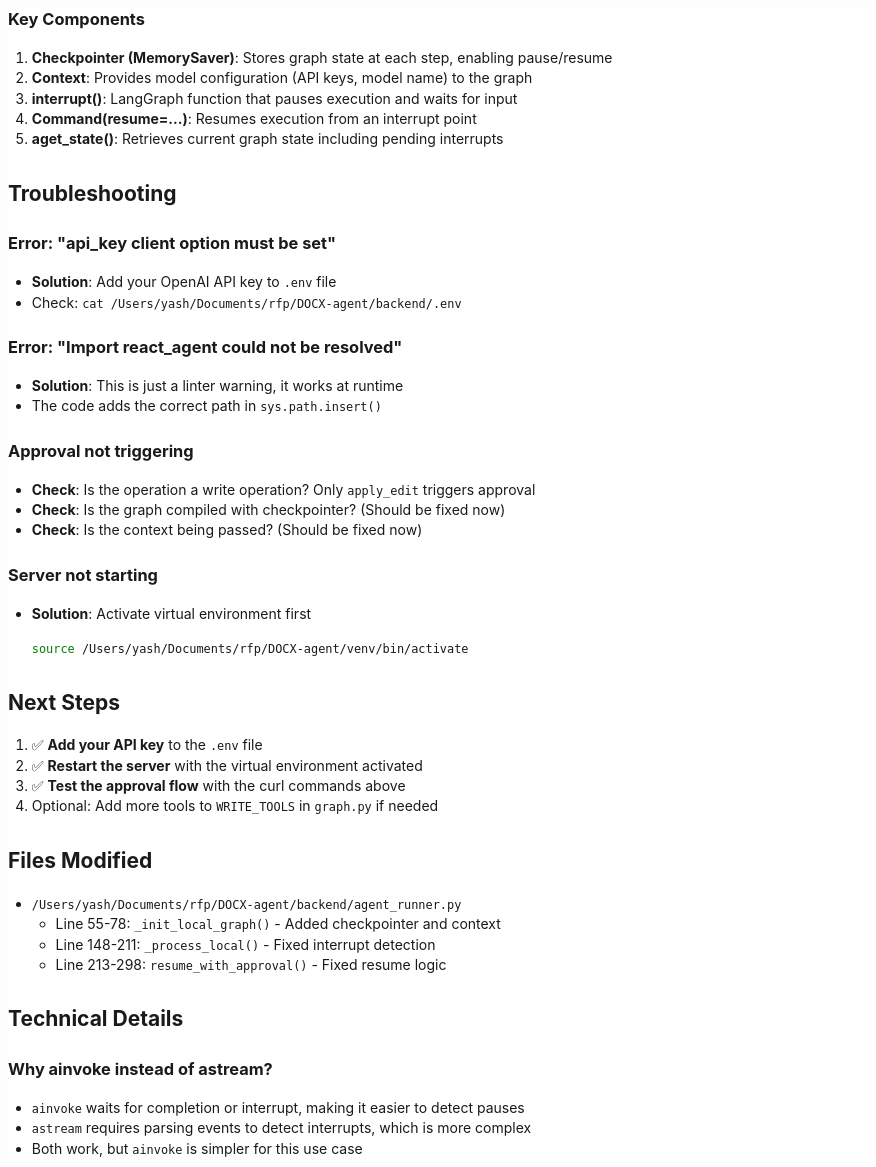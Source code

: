 ### Key Components

1. **Checkpointer (MemorySaver)**: Stores graph state at each step, enabling pause/resume
2. **Context**: Provides model configuration (API keys, model name) to the graph
3. **interrupt()**: LangGraph function that pauses execution and waits for input
4. **Command(resume=...)**: Resumes execution from an interrupt point
5. **aget_state()**: Retrieves current graph state including pending interrupts

## Troubleshooting

### Error: "api_key client option must be set"
- **Solution**: Add your OpenAI API key to `.env` file
- Check: `cat /Users/yash/Documents/rfp/DOCX-agent/backend/.env`

### Error: "Import react_agent could not be resolved"
- **Solution**: This is just a linter warning, it works at runtime
- The code adds the correct path in `sys.path.insert()`

### Approval not triggering
- **Check**: Is the operation a write operation? Only `apply_edit` triggers approval
- **Check**: Is the graph compiled with checkpointer? (Should be fixed now)
- **Check**: Is the context being passed? (Should be fixed now)

### Server not starting
- **Solution**: Activate virtual environment first
  ```bash
  source /Users/yash/Documents/rfp/DOCX-agent/venv/bin/activate
  ```

## Next Steps

1. ✅ **Add your API key** to the `.env` file
2. ✅ **Restart the server** with the virtual environment activated
3. ✅ **Test the approval flow** with the curl commands above
4. Optional: Add more tools to `WRITE_TOOLS` in `graph.py` if needed

## Files Modified

- `/Users/yash/Documents/rfp/DOCX-agent/backend/agent_runner.py`
  - Line 55-78: `_init_local_graph()` - Added checkpointer and context
  - Line 148-211: `_process_local()` - Fixed interrupt detection
  - Line 213-298: `resume_with_approval()` - Fixed resume logic

## Technical Details

### Why ainvoke instead of astream?
- `ainvoke` waits for completion or interrupt, making it easier to detect pauses
- `astream` requires parsing events to detect interrupts, which is more complex
- Both work, but `ainvoke` is simpler for this use case
